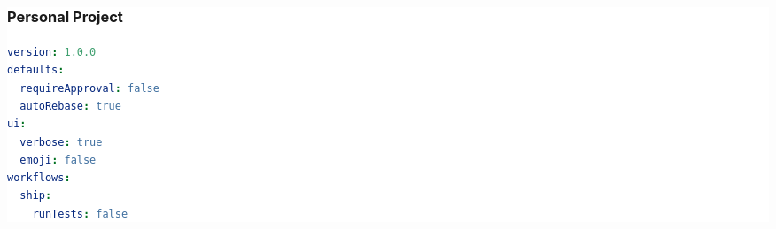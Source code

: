 ### Personal Project

```yaml
version: 1.0.0
defaults:
  requireApproval: false
  autoRebase: true
ui:
  verbose: true
  emoji: false
workflows:
  ship:
    runTests: false
```